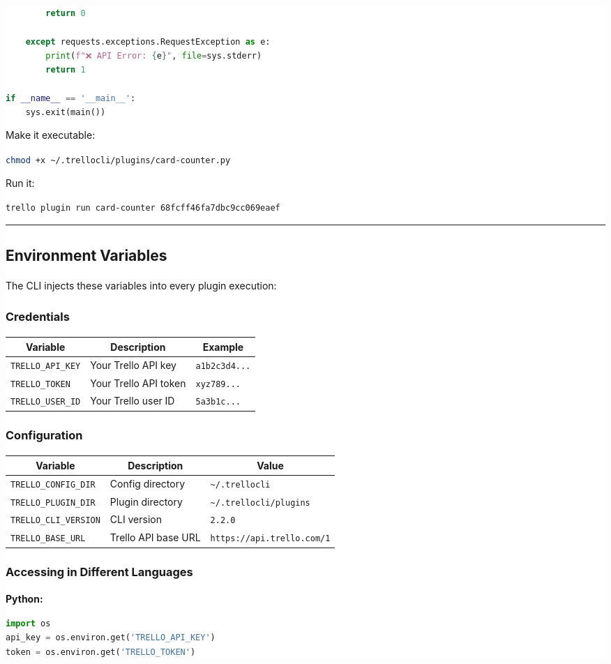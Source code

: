 ```python
        return 0

    except requests.exceptions.RequestException as e:
        print(f"❌ API Error: {e}", file=sys.stderr)
        return 1

if __name__ == '__main__':
    sys.exit(main())
```

Make it executable:

```bash
chmod +x ~/.trellocli/plugins/card-counter.py
```

Run it:

```bash
trello plugin run card-counter 68fcff46fa7dbc9cc069eaef
```

---

## Environment Variables

The CLI injects these variables into every plugin execution:

### Credentials

| Variable | Description | Example |
|----------|-------------|---------|
| `TRELLO_API_KEY` | Your Trello API key | `a1b2c3d4...` |
| `TRELLO_TOKEN` | Your Trello API token | `xyz789...` |
| `TRELLO_USER_ID` | Your Trello user ID | `5a3b1c...` |

### Configuration

| Variable | Description | Value |
|----------|-------------|-------|
| `TRELLO_CONFIG_DIR` | Config directory | `~/.trellocli` |
| `TRELLO_PLUGIN_DIR` | Plugin directory | `~/.trellocli/plugins` |
| `TRELLO_CLI_VERSION` | CLI version | `2.2.0` |
| `TRELLO_BASE_URL` | Trello API base URL | `https://api.trello.com/1` |

### Accessing in Different Languages

**Python:**
```python
import os
api_key = os.environ.get('TRELLO_API_KEY')
token = os.environ.get('TRELLO_TOKEN')
```
